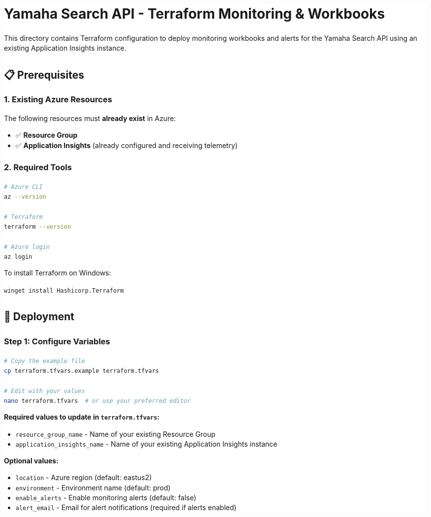 # Yamaha Search API - Terraform Monitoring & Workbooks

This directory contains Terraform configuration to deploy monitoring workbooks and alerts for the Yamaha Search API using an existing Application Insights instance.

## 📋 Prerequisites

### 1. Existing Azure Resources

The following resources must **already exist** in Azure:

- ✅ **Resource Group**
- ✅ **Application Insights** (already configured and receiving telemetry)

### 2. Required Tools

```bash
# Azure CLI
az --version

# Terraform
terraform --version

# Azure login
az login
```

To install Terraform on Windows:
```bash
winget install Hashicorp.Terraform
```

## 🚀 Deployment

### Step 1: Configure Variables

```bash
# Copy the example file
cp terraform.tfvars.example terraform.tfvars

# Edit with your values
nano terraform.tfvars  # or use your preferred editor
```

**Required values to update in `terraform.tfvars`:**
- `resource_group_name` - Name of your existing Resource Group
- `application_insights_name` - Name of your existing Application Insights instance

**Optional values:**
- `location` - Azure region (default: eastus2)
- `environment` - Environment name (default: prod)
- `enable_alerts` - Enable monitoring alerts (default: false)
- `alert_email` - Email for alert notifications (required if alerts enabled)
